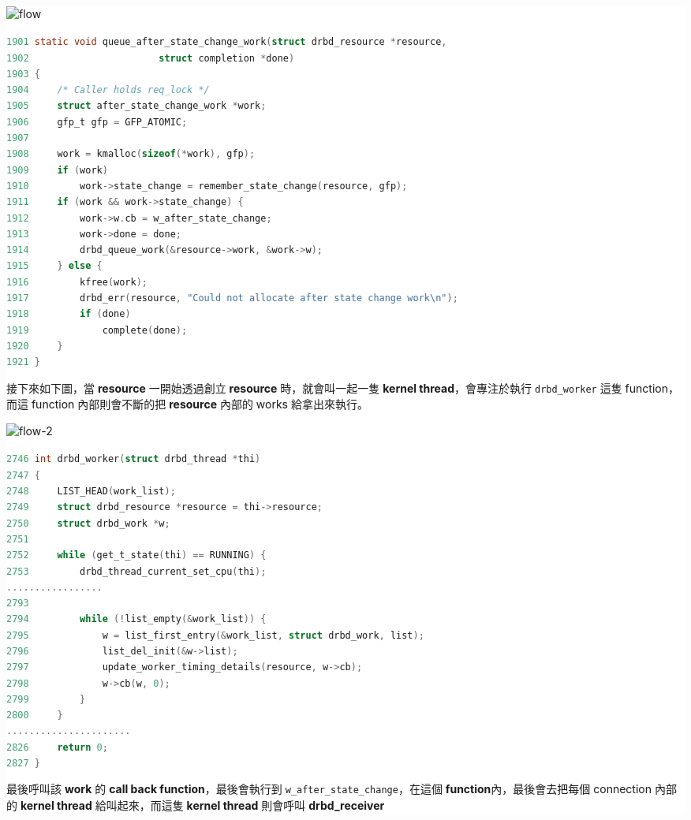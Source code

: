 ![flow](http://i.imgur.com/xg6LxPS.jpg)
```c
1901 static void queue_after_state_change_work(struct drbd_resource *resource,
1902                       struct completion *done)
1903 {
1904     /* Caller holds req_lock */
1905     struct after_state_change_work *work;
1906     gfp_t gfp = GFP_ATOMIC;
1907 
1908     work = kmalloc(sizeof(*work), gfp);
1909     if (work)
1910         work->state_change = remember_state_change(resource, gfp);
1911     if (work && work->state_change) {
1912         work->w.cb = w_after_state_change;
1913         work->done = done;
1914         drbd_queue_work(&resource->work, &work->w);
1915     } else {
1916         kfree(work);
1917         drbd_err(resource, "Could not allocate after state change work\n");
1918         if (done)
1919             complete(done);
1920     }
1921 }
```

接下來如下圖，當 **resource** 一開始透過創立 **resource** 時，就會叫一起一隻 **kernel thread**，會專注於執行 `drbd_worker` 這隻 function，而這 function 內部則會不斷的把 **resource** 內部的 works 給拿出來執行。

![flow-2](http://i.imgur.com/Mya9Xss.jpg)

```c
2746 int drbd_worker(struct drbd_thread *thi)
2747 {
2748     LIST_HEAD(work_list);
2749     struct drbd_resource *resource = thi->resource;
2750     struct drbd_work *w;
2751 
2752     while (get_t_state(thi) == RUNNING) {
2753         drbd_thread_current_set_cpu(thi);
.................
2793 
2794         while (!list_empty(&work_list)) {
2795             w = list_first_entry(&work_list, struct drbd_work, list);
2796             list_del_init(&w->list);
2797             update_worker_timing_details(resource, w->cb);
2798             w->cb(w, 0);
2799         }
2800     }
......................
2826     return 0;
2827 }
```
最後呼叫該 **work** 的 **call back function**，最後會執行到 `w_after_state_change`，在這個 **function**內，最後會去把每個 connection 內部的 **kernel thread** 給叫起來，而這隻 **kernel thread** 則會呼叫 **drbd_receiver**
